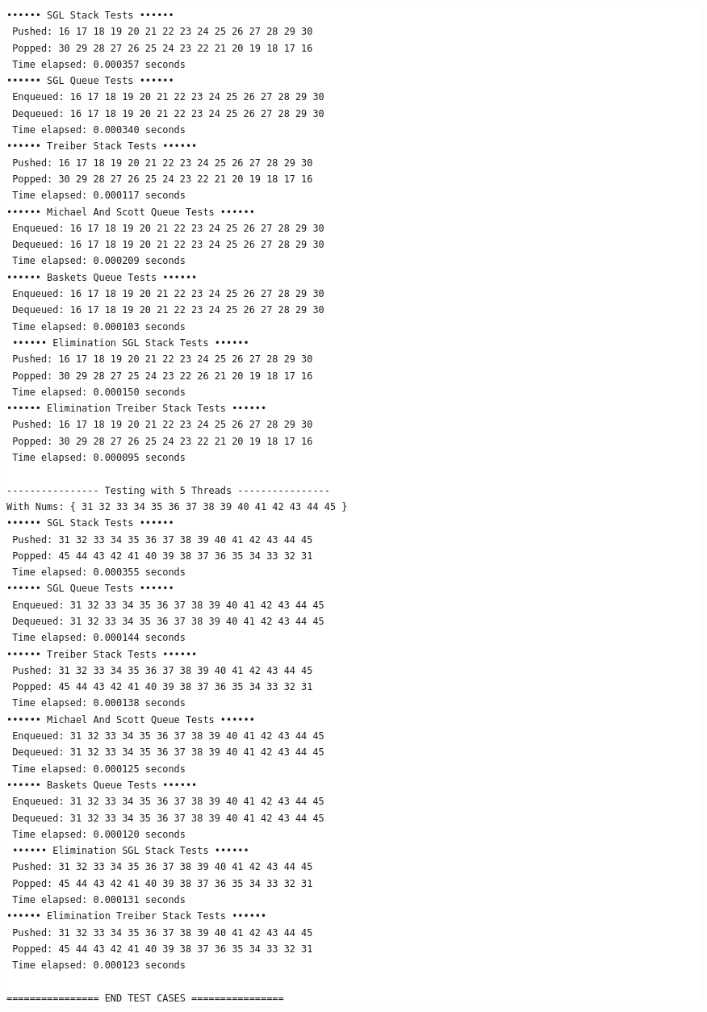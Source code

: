 ```shell
•••••• SGL Stack Tests ••••••
 Pushed: 16 17 18 19 20 21 22 23 24 25 26 27 28 29 30 
 Popped: 30 29 28 27 26 25 24 23 22 21 20 19 18 17 16 
 Time elapsed: 0.000357 seconds
•••••• SGL Queue Tests ••••••
 Enqueued: 16 17 18 19 20 21 22 23 24 25 26 27 28 29 30 
 Dequeued: 16 17 18 19 20 21 22 23 24 25 26 27 28 29 30 
 Time elapsed: 0.000340 seconds
•••••• Treiber Stack Tests ••••••
 Pushed: 16 17 18 19 20 21 22 23 24 25 26 27 28 29 30 
 Popped: 30 29 28 27 26 25 24 23 22 21 20 19 18 17 16 
 Time elapsed: 0.000117 seconds
•••••• Michael And Scott Queue Tests ••••••
 Enqueued: 16 17 18 19 20 21 22 23 24 25 26 27 28 29 30 
 Dequeued: 16 17 18 19 20 21 22 23 24 25 26 27 28 29 30 
 Time elapsed: 0.000209 seconds
•••••• Baskets Queue Tests ••••••
 Enqueued: 16 17 18 19 20 21 22 23 24 25 26 27 28 29 30 
 Dequeued: 16 17 18 19 20 21 22 23 24 25 26 27 28 29 30 
 Time elapsed: 0.000103 seconds
 •••••• Elimination SGL Stack Tests ••••••
 Pushed: 16 17 18 19 20 21 22 23 24 25 26 27 28 29 30 
 Popped: 30 29 28 27 25 24 23 22 26 21 20 19 18 17 16 
 Time elapsed: 0.000150 seconds
•••••• Elimination Treiber Stack Tests ••••••
 Pushed: 16 17 18 19 20 21 22 23 24 25 26 27 28 29 30 
 Popped: 30 29 28 27 26 25 24 23 22 21 20 19 18 17 16 
 Time elapsed: 0.000095 seconds

---------------- Testing with 5 Threads ----------------
With Nums: { 31 32 33 34 35 36 37 38 39 40 41 42 43 44 45 }
•••••• SGL Stack Tests ••••••
 Pushed: 31 32 33 34 35 36 37 38 39 40 41 42 43 44 45 
 Popped: 45 44 43 42 41 40 39 38 37 36 35 34 33 32 31 
 Time elapsed: 0.000355 seconds
•••••• SGL Queue Tests ••••••
 Enqueued: 31 32 33 34 35 36 37 38 39 40 41 42 43 44 45 
 Dequeued: 31 32 33 34 35 36 37 38 39 40 41 42 43 44 45 
 Time elapsed: 0.000144 seconds
•••••• Treiber Stack Tests ••••••
 Pushed: 31 32 33 34 35 36 37 38 39 40 41 42 43 44 45 
 Popped: 45 44 43 42 41 40 39 38 37 36 35 34 33 32 31 
 Time elapsed: 0.000138 seconds
•••••• Michael And Scott Queue Tests ••••••
 Enqueued: 31 32 33 34 35 36 37 38 39 40 41 42 43 44 45 
 Dequeued: 31 32 33 34 35 36 37 38 39 40 41 42 43 44 45 
 Time elapsed: 0.000125 seconds
•••••• Baskets Queue Tests ••••••
 Enqueued: 31 32 33 34 35 36 37 38 39 40 41 42 43 44 45 
 Dequeued: 31 32 33 34 35 36 37 38 39 40 41 42 43 44 45 
 Time elapsed: 0.000120 seconds
 •••••• Elimination SGL Stack Tests ••••••
 Pushed: 31 32 33 34 35 36 37 38 39 40 41 42 43 44 45 
 Popped: 45 44 43 42 41 40 39 38 37 36 35 34 33 32 31 
 Time elapsed: 0.000131 seconds
•••••• Elimination Treiber Stack Tests ••••••
 Pushed: 31 32 33 34 35 36 37 38 39 40 41 42 43 44 45 
 Popped: 45 44 43 42 41 40 39 38 37 36 35 34 33 32 31 
 Time elapsed: 0.000123 seconds

================ END TEST CASES ================
```
